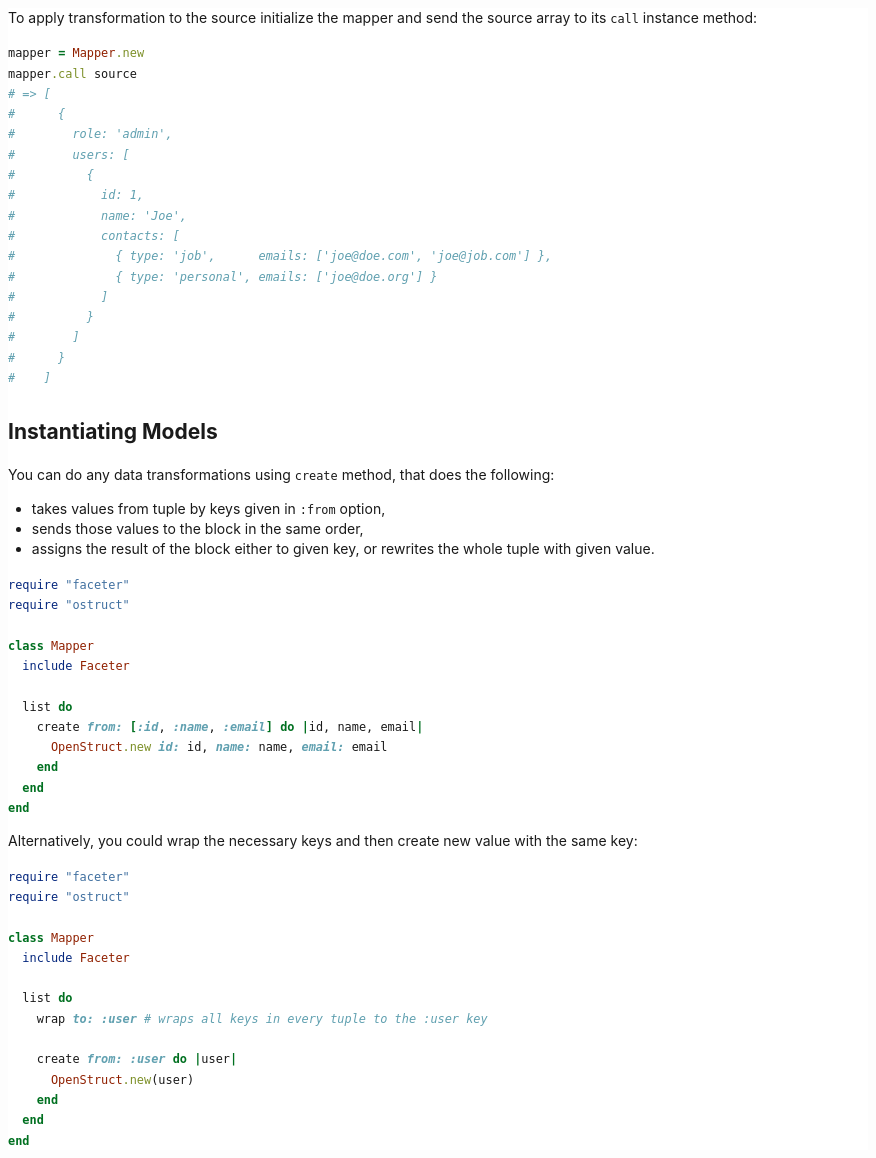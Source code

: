 To apply transformation to the source initialize the mapper and send the source array to its `call` instance method:

```ruby
mapper = Mapper.new
mapper.call source
# => [
#      {
#        role: 'admin',
#        users: [
#          {
#            id: 1,
#            name: 'Joe',
#            contacts: [
#              { type: 'job',      emails: ['joe@doe.com', 'joe@job.com'] },
#              { type: 'personal', emails: ['joe@doe.org'] }
#            ]
#          }
#        ]
#      }
#    ]
```

Instantiating Models
--------------------

You can do any data transformations using `create` method, that does the following:

* takes values from tuple by keys given in `:from` option,
* sends those values to the block in the same order,
* assigns the result of the block either to given key, or rewrites the whole tuple with given value.

```ruby
require "faceter"
require "ostruct"

class Mapper
  include Faceter

  list do
    create from: [:id, :name, :email] do |id, name, email|
      OpenStruct.new id: id, name: name, email: email
    end
  end
end
```

Alternatively, you could wrap the necessary keys and then create new value with the same key:

```ruby
require "faceter"
require "ostruct"

class Mapper
  include Faceter

  list do
    wrap to: :user # wraps all keys in every tuple to the :user key

    create from: :user do |user|
      OpenStruct.new(user)
    end
  end
end
```


[codeclimate]: https://codeclimate.com/github/nepalez/faceter
[coveralls]: https://coveralls.io/r/nepalez/faceter
[gem]: https://rubygems.org/gems/faceter
[gemnasium]: https://gemnasium.com/nepalez/faceter
[travis]: https://travis-ci.org/nepalez/faceter
[inch]: https://inch-ci.org/github/nepalez/faceter
[ROM]: https://github.com/rom-rb/rom
[transproc]: https://github.com/solnic/transproc
[mutant]: https://github.com/mbj/mutant
[RSpec]: http://rspec.org
[hexx-suit]: https://github.com/nepalez/hexx-suit
[Piotr Solnica]: https://github.com/solnic